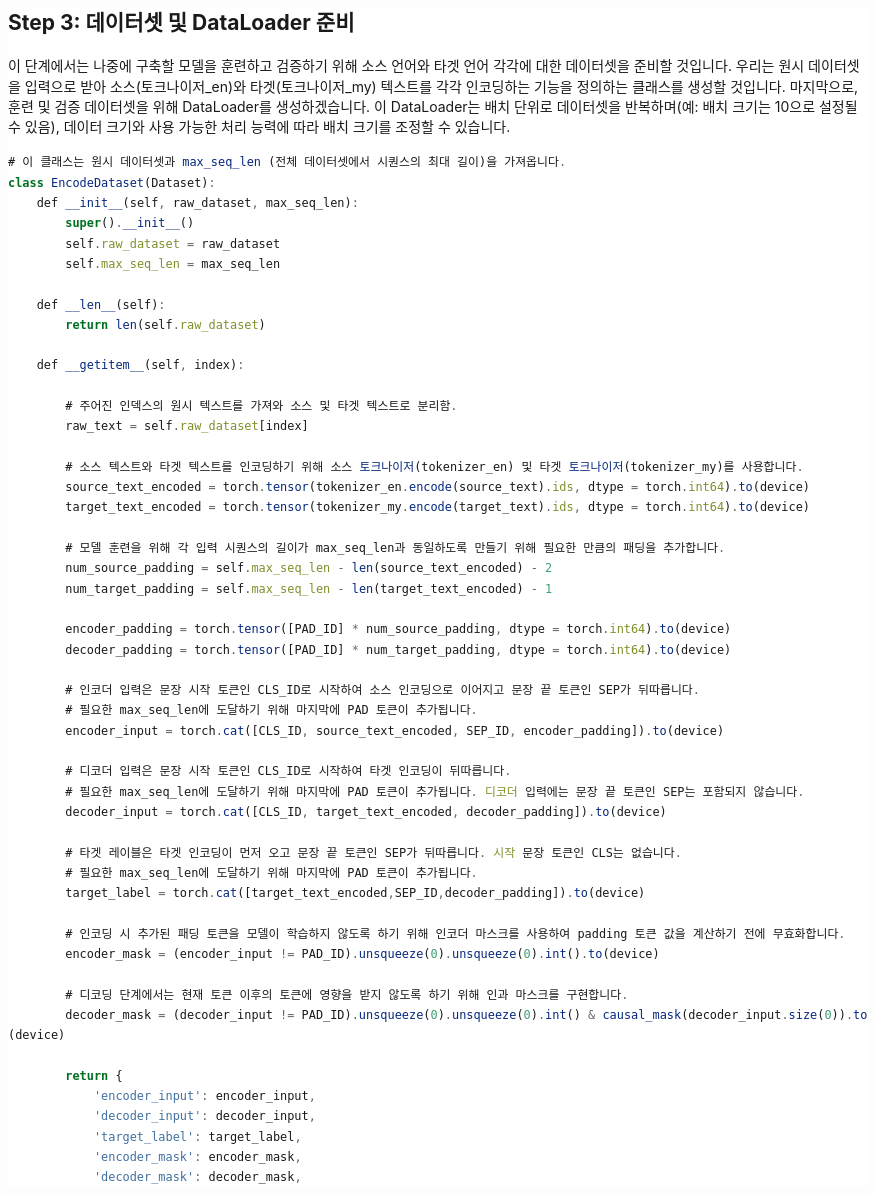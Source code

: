 ## Step 3: 데이터셋 및 DataLoader 준비

이 단계에서는 나중에 구축할 모델을 훈련하고 검증하기 위해 소스 언어와 타겟 언어 각각에 대한 데이터셋을 준비할 것입니다. 우리는 원시 데이터셋을 입력으로 받아 소스(토크나이저\_en)와 타겟(토크나이저\_my) 텍스트를 각각 인코딩하는 기능을 정의하는 클래스를 생성할 것입니다. 마지막으로, 훈련 및 검증 데이터셋을 위해 DataLoader를 생성하겠습니다. 이 DataLoader는 배치 단위로 데이터셋을 반복하며(예: 배치 크기는 10으로 설정될 수 있음), 데이터 크기와 사용 가능한 처리 능력에 따라 배치 크기를 조정할 수 있습니다.

```js
# 이 클래스는 원시 데이터셋과 max_seq_len (전체 데이터셋에서 시퀀스의 최대 길이)을 가져옵니다.
class EncodeDataset(Dataset):
    def __init__(self, raw_dataset, max_seq_len):
        super().__init__()
        self.raw_dataset = raw_dataset
        self.max_seq_len = max_seq_len

    def __len__(self):
        return len(self.raw_dataset)

    def __getitem__(self, index):

        # 주어진 인덱스의 원시 텍스트를 가져와 소스 및 타겟 텍스트로 분리함.
        raw_text = self.raw_dataset[index]

        # 소스 텍스트와 타겟 텍스트를 인코딩하기 위해 소스 토크나이저(tokenizer_en) 및 타겟 토크나이저(tokenizer_my)를 사용합니다.
        source_text_encoded = torch.tensor(tokenizer_en.encode(source_text).ids, dtype = torch.int64).to(device)
        target_text_encoded = torch.tensor(tokenizer_my.encode(target_text).ids, dtype = torch.int64).to(device)

        # 모델 훈련을 위해 각 입력 시퀀스의 길이가 max_seq_len과 동일하도록 만들기 위해 필요한 만큼의 패딩을 추가합니다.
        num_source_padding = self.max_seq_len - len(source_text_encoded) - 2
        num_target_padding = self.max_seq_len - len(target_text_encoded) - 1

        encoder_padding = torch.tensor([PAD_ID] * num_source_padding, dtype = torch.int64).to(device)
        decoder_padding = torch.tensor([PAD_ID] * num_target_padding, dtype = torch.int64).to(device)

        # 인코더 입력은 문장 시작 토큰인 CLS_ID로 시작하여 소스 인코딩으로 이어지고 문장 끝 토큰인 SEP가 뒤따릅니다.
        # 필요한 max_seq_len에 도달하기 위해 마지막에 PAD 토큰이 추가됩니다.
        encoder_input = torch.cat([CLS_ID, source_text_encoded, SEP_ID, encoder_padding]).to(device)

        # 디코더 입력은 문장 시작 토큰인 CLS_ID로 시작하여 타겟 인코딩이 뒤따릅니다.
        # 필요한 max_seq_len에 도달하기 위해 마지막에 PAD 토큰이 추가됩니다. 디코더 입력에는 문장 끝 토큰인 SEP는 포함되지 않습니다.
        decoder_input = torch.cat([CLS_ID, target_text_encoded, decoder_padding]).to(device)

        # 타겟 레이블은 타겟 인코딩이 먼저 오고 문장 끝 토큰인 SEP가 뒤따릅니다. 시작 문장 토큰인 CLS는 없습니다.
        # 필요한 max_seq_len에 도달하기 위해 마지막에 PAD 토큰이 추가됩니다.
        target_label = torch.cat([target_text_encoded,SEP_ID,decoder_padding]).to(device)

        # 인코딩 시 추가된 패딩 토큰을 모델이 학습하지 않도록 하기 위해 인코더 마스크를 사용하여 padding 토큰 값을 계산하기 전에 무효화합니다.
        encoder_mask = (encoder_input != PAD_ID).unsqueeze(0).unsqueeze(0).int().to(device)

        # 디코딩 단계에서는 현재 토큰 이후의 토큰에 영향을 받지 않도록 하기 위해 인과 마스크를 구현합니다.
        decoder_mask = (decoder_input != PAD_ID).unsqueeze(0).unsqueeze(0).int() & causal_mask(decoder_input.size(0)).to(device)

        return {
            'encoder_input': encoder_input,
            'decoder_input': decoder_input,
            'target_label': target_label,
            'encoder_mask': encoder_mask,
            'decoder_mask': decoder_mask,
```
